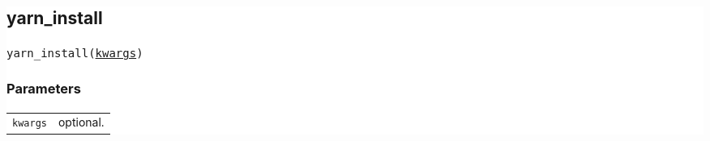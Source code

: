 
<a name="#yarn_install"></a>

## yarn_install

<pre>
yarn_install(<a href="#yarn_install-kwargs">kwargs</a>)
</pre>



### Parameters

<table class="params-table">
  <colgroup>
    <col class="col-param" />
    <col class="col-description" />
  </colgroup>
  <tbody>
    <tr id="yarn_install-kwargs">
      <td><code>kwargs</code></td>
      <td>
        optional.
      </td>
    </tr>
  </tbody>
</table>


